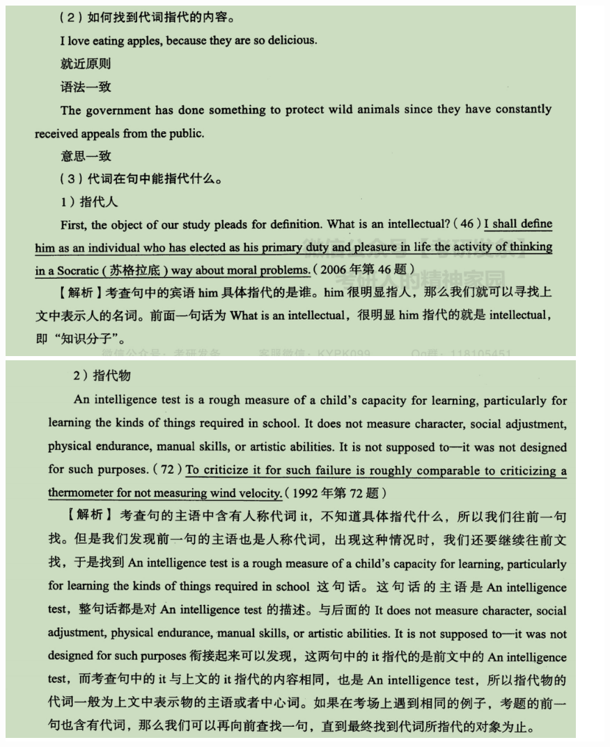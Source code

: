 <img src="./assets/image-20221227150901036.png" alt="image-20221227150901036" style="zoom:80%;" />

<img src="./assets/image-20221227151007883.png" alt="image-20221227151007883" style="zoom:80%;" />
